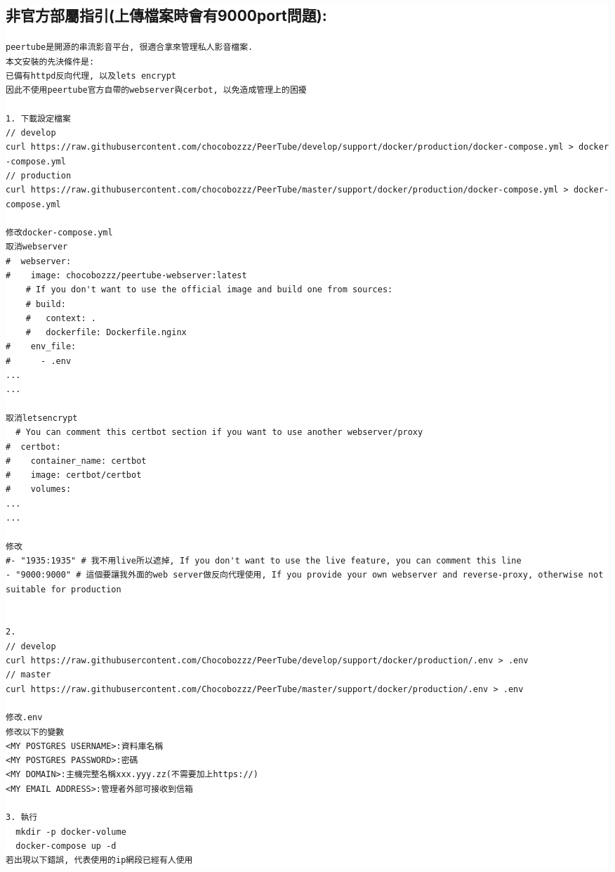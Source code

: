 ## 非官方部屬指引(上傳檔案時會有9000port問題):

```
peertube是開源的串流影音平台, 很適合拿來管理私人影音檔案. 
本文安裝的先決條件是:
已備有httpd反向代理, 以及lets encrypt 
因此不使用peertube官方自帶的webserver與cerbot, 以免造成管理上的困擾

1. 下載設定檔案
// develop
curl https://raw.githubusercontent.com/chocobozzz/PeerTube/develop/support/docker/production/docker-compose.yml > docker-compose.yml 
// production
curl https://raw.githubusercontent.com/chocobozzz/PeerTube/master/support/docker/production/docker-compose.yml > docker-compose.yml

修改docker-compose.yml
取消webserver
#  webserver:
#    image: chocobozzz/peertube-webserver:latest
    # If you don't want to use the official image and build one from sources:
    # build:
    #   context: .
    #   dockerfile: Dockerfile.nginx
#    env_file:
#      - .env
...
...

取消letsencrypt
  # You can comment this certbot section if you want to use another webserver/proxy
#  certbot:
#    container_name: certbot
#    image: certbot/certbot
#    volumes:
...
...

修改 
#- "1935:1935" # 我不用live所以遮掉, If you don't want to use the live feature, you can comment this line
- "9000:9000" # 這個要讓我外面的web server做反向代理使用, If you provide your own webserver and reverse-proxy, otherwise not suitable for production


2. 
// develop
curl https://raw.githubusercontent.com/Chocobozzz/PeerTube/develop/support/docker/production/.env > .env
// master
curl https://raw.githubusercontent.com/Chocobozzz/PeerTube/master/support/docker/production/.env > .env

修改.env
修改以下的變數
<MY POSTGRES USERNAME>:資料庫名稱
<MY POSTGRES PASSWORD>:密碼
<MY DOMAIN>:主機完整名稱xxx.yyy.zz(不需要加上https://)
<MY EMAIL ADDRESS>:管理者外部可接收到信箱

3. 執行
  mkdir -p docker-volume
  docker-compose up -d 
若出現以下錯誤, 代表使用的ip網段已經有人使用
```
